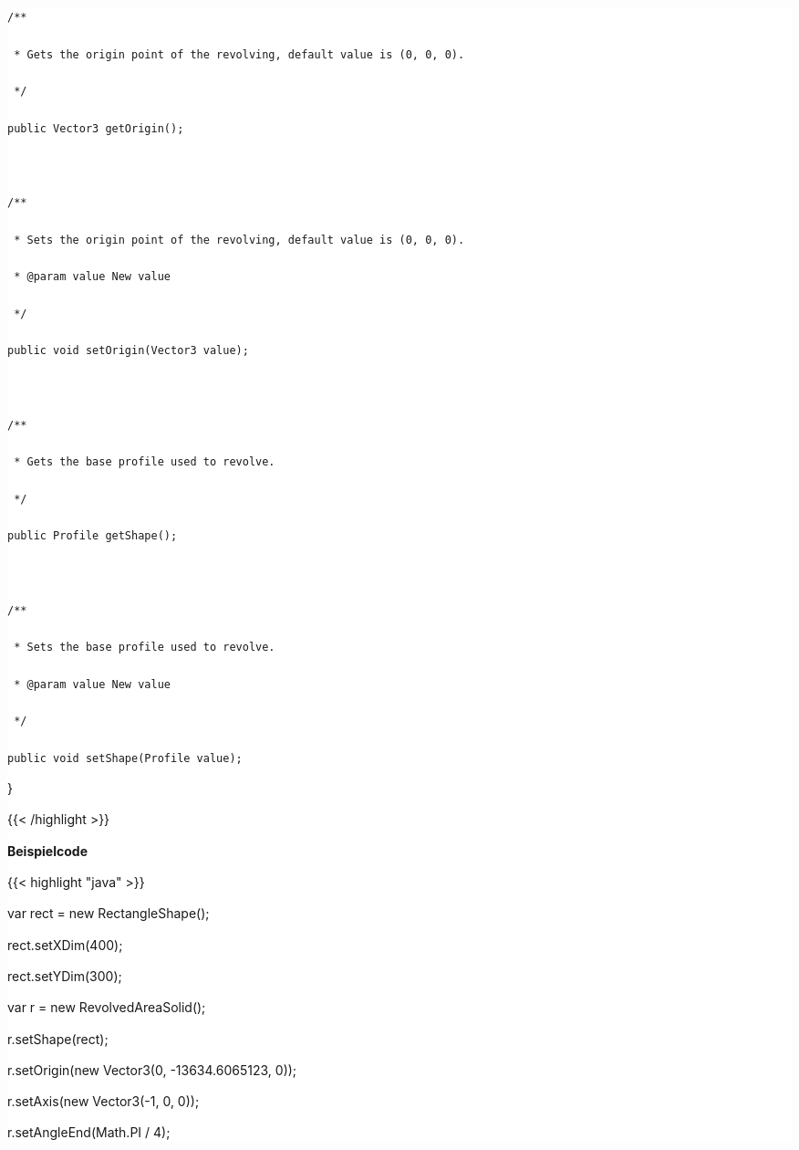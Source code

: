

    /**

     * Gets the origin point of the revolving, default value is (0, 0, 0).

     */

    public Vector3 getOrigin();



    /**

     * Sets the origin point of the revolving, default value is (0, 0, 0).

     * @param value New value

     */

    public void setOrigin(Vector3 value);



    /**

     * Gets the base profile used to revolve.

     */

    public Profile getShape();



    /**

     * Sets the base profile used to revolve.

     * @param value New value

     */

    public void setShape(Profile value);

}

{{< /highlight >}}



**Beispielcode**

{{< highlight "java" >}}

 var rect = new RectangleShape();

rect.setXDim(400);

rect.setYDim(300);

var r = new RevolvedAreaSolid();

r.setShape(rect);

r.setOrigin(new Vector3(0, -13634.6065123, 0));

r.setAxis(new Vector3(-1, 0, 0));

r.setAngleEnd(Math.PI / 4);
